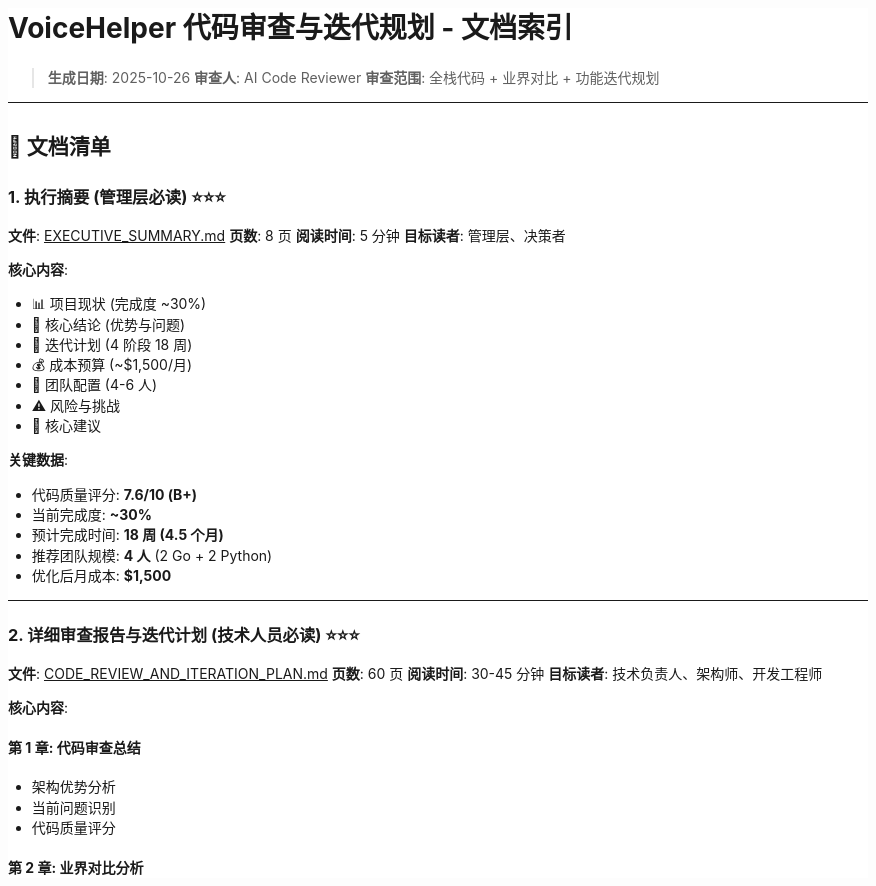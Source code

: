 # VoiceHelper 代码审查与迭代规划 - 文档索引

> **生成日期**: 2025-10-26
> **审查人**: AI Code Reviewer
> **审查范围**: 全栈代码 + 业界对比 + 功能迭代规划

---

## 📑 文档清单

### 1. 执行摘要 (管理层必读) ⭐⭐⭐

**文件**: [EXECUTIVE_SUMMARY.md](./EXECUTIVE_SUMMARY.md)
**页数**: 8 页
**阅读时间**: 5 分钟
**目标读者**: 管理层、决策者

**核心内容**:

- 📊 项目现状 (完成度 ~30%)
- 🎯 核心结论 (优势与问题)
- 🚀 迭代计划 (4 阶段 18 周)
- 💰 成本预算 (~$1,500/月)
- 👥 团队配置 (4-6 人)
- ⚠️ 风险与挑战
- 🎯 核心建议

**关键数据**:

- 代码质量评分: **7.6/10 (B+)**
- 当前完成度: **~30%**
- 预计完成时间: **18 周 (4.5 个月)**
- 推荐团队规模: **4 人** (2 Go + 2 Python)
- 优化后月成本: **$1,500**

---

### 2. 详细审查报告与迭代计划 (技术人员必读) ⭐⭐⭐

**文件**: [CODE_REVIEW_AND_ITERATION_PLAN.md](./CODE_REVIEW_AND_ITERATION_PLAN.md)
**页数**: 60 页
**阅读时间**: 30-45 分钟
**目标读者**: 技术负责人、架构师、开发工程师

**核心内容**:

#### 第 1 章: 代码审查总结

- 架构优势分析
- 当前问题识别
- 代码质量评分

#### 第 2 章: 业界对比分析
